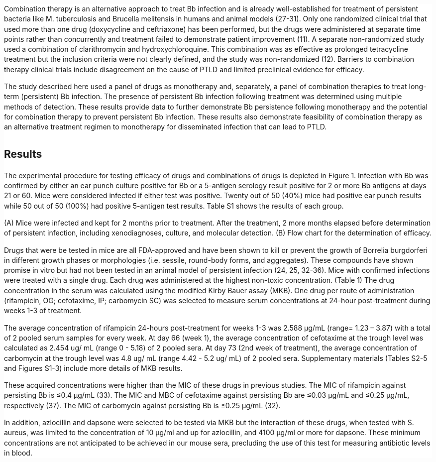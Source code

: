 Combination therapy is an alternative approach to treat Bb infection and is already well-established for treatment of persistent bacteria like M. tuberculosis and Brucella melitensis in humans and animal models (27-31). Only one randomized clinical trial that used more than one drug (doxycycline and ceftriaxone) has been performed, but the drugs were administered at separate time points rather than concurrently and treatment failed to demonstrate patient improvement (11). A separate non-randomized study used a combination of clarithromycin and hydroxychloroquine. This combination was as effective as prolonged tetracycline treatment but the inclusion criteria were not clearly defined, and the study was non-randomized (12). Barriers to combination therapy clinical trials include disagreement on the cause of PTLD and limited preclinical evidence for efficacy.

The study described here used a panel of drugs as monotherapy and, separately, a panel of combination therapies to treat long-term (persistent) Bb infection. The presence of persistent Bb infection following treatment was determined using multiple methods of detection. These results provide data to further demonstrate Bb persistence following monotherapy and the potential for combination therapy to prevent persistent Bb infection. These results also demonstrate feasibility of combination therapy as an alternative treatment regimen to monotherapy for disseminated infection that can lead to PTLD.



## Results

The experimental procedure for testing efficacy of drugs and combinations of drugs is depicted in Figure 1. Infection with Bb was confirmed by either an ear punch culture positive for Bb or a 5-antigen serology result positive for 2 or more Bb antigens at days 21 or 60. Mice were considered infected if either test was positive. Twenty out of 50 (40%) mice had positive ear punch results while 50 out of 50 (100%) had positive 5-antigen test results. Table S1 shows the results of each group.

(A) Mice were infected and kept for 2 months prior to treatment. After the treatment, 2 more months elapsed before determination of persistent infection, including xenodiagnoses, culture, and molecular detection. (B) Flow chart for the determination of efficacy.

Drugs that were be tested in mice are all FDA-approved and have been shown to kill or prevent the growth of Borrelia burgdorferi in different growth phases or morphologies (i.e. sessile, round-body forms, and aggregates). These compounds have shown promise in vitro but had not been tested in an animal model of persistent infection (24, 25, 32-36). Mice with confirmed infections were treated with a single drug. Each drug was administered at the highest non-toxic concentration. (Table 1) The drug concentration in the serum was calculated using the modified Kirby Bauer assay (MKB). One drug per route of administration (rifampicin, OG; cefotaxime, IP; carbomycin SC) was selected to measure serum concentrations at 24-hour post-treatment during weeks 1-3 of treatment.

The average concentration of rifampicin 24-hours post-treatment for weeks 1-3 was 2.588 µg/mL (range= 1.23 – 3.87) with a total of 2 pooled serum samples for every week. At day 66 (week 1), the average concentration of cefotaxime at the trough level was calculated as 2.454 ug/ mL (range 0 - 5.18) of 2 pooled sera. At day 73 (2nd week of treatment), the average concentration of carbomycin at the trough level was 4.8 ug/ mL (range 4.42 - 5.2 ug/ mL) of 2 pooled sera. Supplementary materials (Tables S2-5 and Figures S1-3) include more details of MKB results.

These acquired concentrations were higher than the MIC of these drugs in previous studies. The MIC of rifampicin against persisting Bb is ≤0.4 μg/mL (33). The MIC and MBC of cefotaxime against persisting Bb are ≤0.03 μg/mL and ≤0.25 μg/mL, respectively (37). The MIC of carbomycin against persisting Bb is ≤0.25 μg/mL (32).

In addition, azlocillin and dapsone were selected to be tested via MKB but the interaction of these drugs, when tested with S. aureus, was limited to the concentration of 10 μg/ml and up for azlocillin, and 4100 μg/ml or more for dapsone. These minimum concentrations are not anticipated to be achieved in our mouse sera, precluding the use of this test for measuring antibiotic levels in blood.
